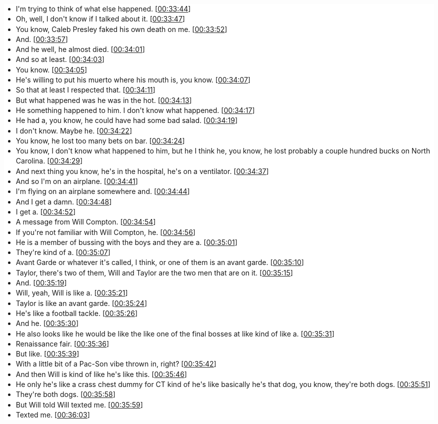 *  I'm trying to think of what else happened. [[00:33:44](https://www.youtube.com/watch?v=Vgb9Qi9etBQ&t=2024.0s)]
*  Oh, well, I don't know if I talked about it. [[00:33:47](https://www.youtube.com/watch?v=Vgb9Qi9etBQ&t=2027.0s)]
*  You know, Caleb Presley faked his own death on me. [[00:33:52](https://www.youtube.com/watch?v=Vgb9Qi9etBQ&t=2032.0s)]
*  And. [[00:33:57](https://www.youtube.com/watch?v=Vgb9Qi9etBQ&t=2037.0s)]
*  And he well, he almost died. [[00:34:01](https://www.youtube.com/watch?v=Vgb9Qi9etBQ&t=2041.0s)]
*  And so at least. [[00:34:03](https://www.youtube.com/watch?v=Vgb9Qi9etBQ&t=2043.0s)]
*  You know. [[00:34:05](https://www.youtube.com/watch?v=Vgb9Qi9etBQ&t=2045.0s)]
*  He's willing to put his muerto where his mouth is, you know. [[00:34:07](https://www.youtube.com/watch?v=Vgb9Qi9etBQ&t=2047.0s)]
*  So that at least I respected that. [[00:34:11](https://www.youtube.com/watch?v=Vgb9Qi9etBQ&t=2051.0s)]
*  But what happened was he was in the hot. [[00:34:13](https://www.youtube.com/watch?v=Vgb9Qi9etBQ&t=2053.0s)]
*  He something happened to him. I don't know what happened. [[00:34:17](https://www.youtube.com/watch?v=Vgb9Qi9etBQ&t=2057.0s)]
*  He had a, you know, he could have had some bad salad. [[00:34:19](https://www.youtube.com/watch?v=Vgb9Qi9etBQ&t=2059.0s)]
*  I don't know. Maybe he. [[00:34:22](https://www.youtube.com/watch?v=Vgb9Qi9etBQ&t=2062.0s)]
*  You know, he lost too many bets on bar. [[00:34:24](https://www.youtube.com/watch?v=Vgb9Qi9etBQ&t=2064.0s)]
*  You know, I don't know what happened to him, but he I think he, you know, he lost probably a couple hundred bucks on North Carolina. [[00:34:29](https://www.youtube.com/watch?v=Vgb9Qi9etBQ&t=2069.0s)]
*  And next thing you know, he's in the hospital, he's on a ventilator. [[00:34:37](https://www.youtube.com/watch?v=Vgb9Qi9etBQ&t=2077.0s)]
*  And so I'm on an airplane. [[00:34:41](https://www.youtube.com/watch?v=Vgb9Qi9etBQ&t=2081.0s)]
*  I'm flying on an airplane somewhere and. [[00:34:44](https://www.youtube.com/watch?v=Vgb9Qi9etBQ&t=2084.0s)]
*  And I get a damn. [[00:34:48](https://www.youtube.com/watch?v=Vgb9Qi9etBQ&t=2088.0s)]
*  I get a. [[00:34:52](https://www.youtube.com/watch?v=Vgb9Qi9etBQ&t=2092.0s)]
*  A message from Will Compton. [[00:34:54](https://www.youtube.com/watch?v=Vgb9Qi9etBQ&t=2094.0s)]
*  If you're not familiar with Will Compton, he. [[00:34:56](https://www.youtube.com/watch?v=Vgb9Qi9etBQ&t=2096.0s)]
*  He is a member of bussing with the boys and they are a. [[00:35:01](https://www.youtube.com/watch?v=Vgb9Qi9etBQ&t=2101.0s)]
*  They're kind of a. [[00:35:07](https://www.youtube.com/watch?v=Vgb9Qi9etBQ&t=2107.0s)]
*  Avant Garde or whatever it's called, I think, or one of them is an avant garde. [[00:35:10](https://www.youtube.com/watch?v=Vgb9Qi9etBQ&t=2110.0s)]
*  Taylor, there's two of them, Will and Taylor are the two men that are on it. [[00:35:15](https://www.youtube.com/watch?v=Vgb9Qi9etBQ&t=2115.0s)]
*  And. [[00:35:19](https://www.youtube.com/watch?v=Vgb9Qi9etBQ&t=2119.0s)]
*  Will, yeah, Will is like a. [[00:35:21](https://www.youtube.com/watch?v=Vgb9Qi9etBQ&t=2121.0s)]
*  Taylor is like an avant garde. [[00:35:24](https://www.youtube.com/watch?v=Vgb9Qi9etBQ&t=2124.0s)]
*  He's like a football tackle. [[00:35:26](https://www.youtube.com/watch?v=Vgb9Qi9etBQ&t=2126.0s)]
*  And he. [[00:35:30](https://www.youtube.com/watch?v=Vgb9Qi9etBQ&t=2130.0s)]
*  He also looks like he would be like the like one of the final bosses at like kind of like a. [[00:35:31](https://www.youtube.com/watch?v=Vgb9Qi9etBQ&t=2131.0s)]
*  Renaissance fair. [[00:35:36](https://www.youtube.com/watch?v=Vgb9Qi9etBQ&t=2136.0s)]
*  But like. [[00:35:39](https://www.youtube.com/watch?v=Vgb9Qi9etBQ&t=2139.0s)]
*  With a little bit of a Pac-Son vibe thrown in, right? [[00:35:42](https://www.youtube.com/watch?v=Vgb9Qi9etBQ&t=2142.0s)]
*  And then Will is kind of like he's like this. [[00:35:46](https://www.youtube.com/watch?v=Vgb9Qi9etBQ&t=2146.0s)]
*  He only he's like a crass chest dummy for CT kind of he's like basically he's that dog, you know, they're both dogs. [[00:35:51](https://www.youtube.com/watch?v=Vgb9Qi9etBQ&t=2151.0s)]
*  They're both dogs. [[00:35:58](https://www.youtube.com/watch?v=Vgb9Qi9etBQ&t=2158.0s)]
*  But Will told Will texted me. [[00:35:59](https://www.youtube.com/watch?v=Vgb9Qi9etBQ&t=2159.0s)]
*  Texted me. [[00:36:03](https://www.youtube.com/watch?v=Vgb9Qi9etBQ&t=2163.0s)]